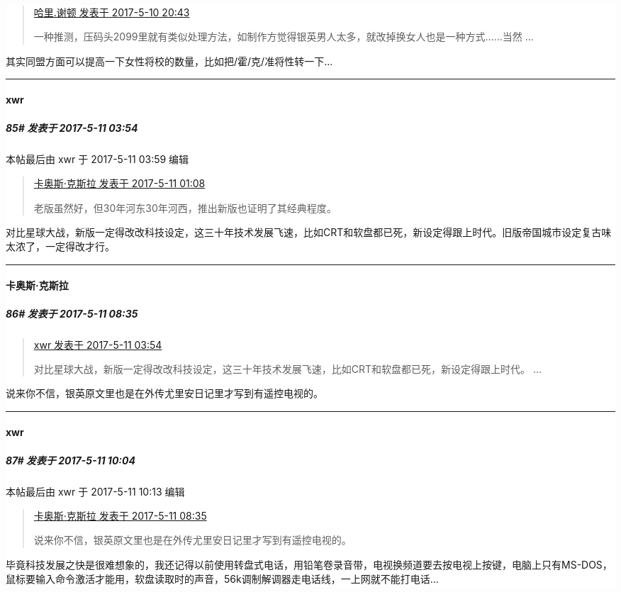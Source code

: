 

<blockquote><a href="httphttps://bbs.saraba1st.com/2b/forum.php?mod=redirect&amp;goto=findpost&amp;pid=35911273&amp;ptid=1502023" target="_blank">哈里.谢顿 发表于 2017-5-10 20:43</a>

一种推测，压码头2099里就有类似处理方法，如制作方觉得银英男人太多，就改掉换女人也是一种方式……当然 ...</blockquote>
其实同盟方面可以提高一下女性将校的数量，比如把/霍/克/准将性转一下...







-----

####  xwr  
##### 85#       发表于 2017-5-11 03:54



 本帖最后由 xwr 于 2017-5-11 03:59 编辑 
<blockquote><a href="httphttps://bbs.saraba1st.com/2b/forum.php?mod=redirect&amp;goto=findpost&amp;pid=35913386&amp;ptid=1502023" target="_blank">卡奥斯·克斯拉 发表于 2017-5-11 01:08</a>

老版虽然好，但30年河东30年河西，推出新版也证明了其经典程度。</blockquote>
对比星球大战，新版一定得改改科技设定，这三十年技术发展飞速，比如CRT和软盘都已死，新设定得跟上时代。旧版帝国城市设定复古味太浓了，一定得改才行。







-----

####  卡奥斯·克斯拉  
##### 86#       发表于 2017-5-11 08:35



<blockquote><a href="httphttps://bbs.saraba1st.com/2b/forum.php?mod=redirect&amp;goto=findpost&amp;pid=35913850&amp;ptid=1502023" target="_blank">xwr 发表于 2017-5-11 03:54</a>

对比星球大战，新版一定得改改科技设定，这三十年技术发展飞速，比如CRT和软盘都已死，新设定得跟上时代。 ...</blockquote>
说来你不信，银英原文里也是在外传尤里安日记里才写到有遥控电视的。







-----

####  xwr  
##### 87#       发表于 2017-5-11 10:04



 本帖最后由 xwr 于 2017-5-11 10:13 编辑 
<blockquote><a href="httphttps://bbs.saraba1st.com/2b/forum.php?mod=redirect&amp;goto=findpost&amp;pid=35914478&amp;ptid=1502023" target="_blank">卡奥斯·克斯拉 发表于 2017-5-11 08:35</a>

说来你不信，银英原文里也是在外传尤里安日记里才写到有遥控电视的。</blockquote>
毕竟科技发展之快是很难想象的，我还记得以前使用转盘式电话，用铅笔卷录音带，电视换频道要去按电视上按键，电脑上只有MS-DOS，鼠标要输入命令激活才能用，软盘读取时的声音，56k调制解调器走电话线，一上网就不能打电话...
